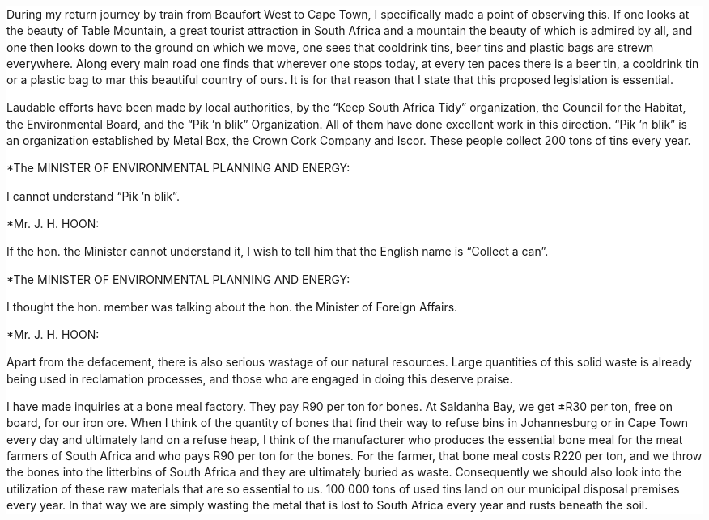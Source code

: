<p>During my return journey by train from Beaufort West to Cape Town, I specifically made a point of observing this. If one looks at the beauty of Table Mountain, a great tourist attraction in South Africa and a mountain the beauty of which is admired by all, and one then looks down to the ground on which we move, one sees that cooldrink tins, beer tins and plastic bags are strewn everywhere. Along every main road one finds that wherever one stops today, at every ten paces there is a beer tin, a cooldrink tin or a plastic bag to mar this beautiful country of ours. It is for that reason that I state that this proposed legislation is essential.</p>

<p>Laudable efforts have been made by local authorities, by the &#x201C;Keep South Africa Tidy&#x201D; organization, the Council for the Habitat, the Environmental Board, and the &#x201C;Pik &#x2019;n blik&#x201D; Organization. All of them have done excellent work in this direction. &#x201C;Pik &#x2019;n blik&#x201D; is an organization established by Metal Box, the Crown Cork Company and Iscor. These people collect 200 tons of tins every year.</p>

</speech>

<speech by="#minister_of_environmental_planning_and_energy">

<from>*The <person refersTo="hansard_za">MINISTER OF ENVIRONMENTAL PLANNING AND ENERGY</person>:</from>

<p>I cannot understand &#x201C;Pik &#x2019;n blik&#x201D;.</p>

</speech>

<speech by="#hoon">

<from>*Mr. <person refersTo="hansard_za">J. H. HOON</person>:</from>

<p>If the hon. the Minister cannot understand it, I wish to tell him that the English name is &#x201C;Collect a can&#x201D;.</p>

</speech>

<speech by="#minister_of_environmental_planning_and_energy">

<from>*The <person refersTo="hansard_za">MINISTER OF ENVIRONMENTAL PLANNING AND ENERGY</person>:</from>

<p>I thought the hon. member was talking about the hon. the Minister of Foreign Affairs.</p>

</speech>

<speech by="#hoon">

<from>*Mr. <person refersTo="hansard_za">J. H. HOON</person>:</from>

<p>Apart from the defacement, there is also serious wastage of our natural resources. Large quantities of this solid waste is already being used in reclamation processes, and those who are engaged in doing this deserve praise.</p>

<p>I have made inquiries at a bone meal factory. They pay R90 per ton for bones. At Saldanha Bay, we get &#x00B1;R30 per ton, free on board, for our iron ore. When I think of the quantity of bones that find their way to refuse bins in Johannesburg or in Cape Town every day and ultimately land on a refuse heap, I think of the manufacturer who produces the essential bone meal for the meat farmers of South Africa and who pays R90 per ton for the bones. For the farmer, that bone meal costs R220 per ton, and we throw the bones into the litterbins of South Africa and they are ultimately buried as waste. Consequently we should also look into the utilization of these <span class="col_6239-6240" refersTo="page_1515"/>raw materials that are so essential to us. 100 000 tons of used tins land on our municipal disposal premises every year. In that way we are simply wasting the metal that is lost to South Africa every year and rusts beneath the soil.</p>
